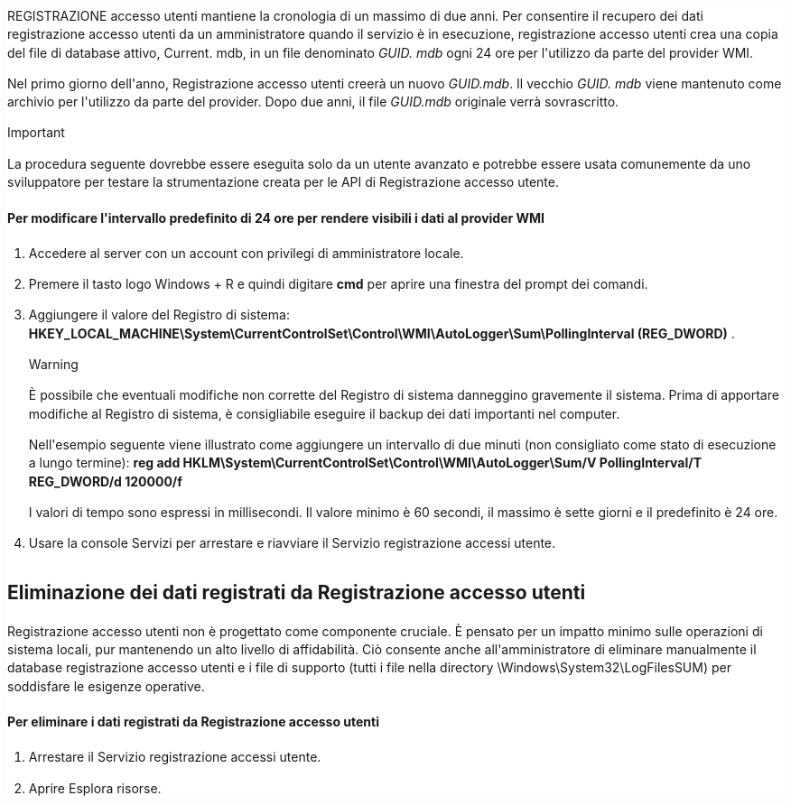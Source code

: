 REGISTRAZIONE accesso utenti mantiene la cronologia di un massimo di due anni. Per consentire il recupero dei dati registrazione accesso utenti da un amministratore quando il servizio è in esecuzione, registrazione accesso utenti crea una copia del file di database attivo, Current. mdb, in un file denominato *GUID. mdb* ogni 24 ore per l'utilizzo da parte del provider WMI.  
  
Nel primo giorno dell'anno, Registrazione accesso utenti creerà un nuovo *GUID.mdb*. Il vecchio *GUID. mdb* viene mantenuto come archivio per l'utilizzo da parte del provider.  Dopo due anni, il file *GUID.mdb* originale verrà sovrascritto.  
  
> [!IMPORTANT]  
> La procedura seguente dovrebbe essere eseguita solo da un utente avanzato e potrebbe essere usata comunemente da uno sviluppatore per testare la strumentazione creata per le API di Registrazione accesso utente.  
  
#### <a name="to-adjust-the-default-24-hour-interval-to-make-data-visible-to-the-wmi-provider"></a>Per modificare l'intervallo predefinito di 24 ore per rendere visibili i dati al provider WMI  
  
1.  Accedere al server con un account con privilegi di amministratore locale.  
  
2.  Premere il tasto logo Windows + R e quindi digitare **cmd** per aprire una finestra del prompt dei comandi.  
  
3.  Aggiungere il valore del Registro di sistema:  **HKEY_LOCAL_MACHINE\System\CurrentControlSet\Control\WMI\AutoLogger\Sum\PollingInterval (REG_DWORD)** .  
  
    > [!WARNING]  
    > È possibile che eventuali modifiche non corrette del Registro di sistema danneggino gravemente il sistema. Prima di apportare modifiche al Registro di sistema, è consigliabile eseguire il backup dei dati importanti nel computer.  
  
    Nell'esempio seguente viene illustrato come aggiungere un intervallo di due minuti (non consigliato come stato di esecuzione a lungo termine): **reg add HKLM\System\CurrentControlSet\Control\WMI\\AutoLogger\Sum/V PollingInterval/T REG\_DWORD/d 120000/f**  
  
    I valori di tempo sono espressi in millisecondi. Il valore minimo è 60 secondi, il massimo è sette giorni e il predefinito è 24 ore.  
  
4.  Usare la console Servizi per arrestare e riavviare il Servizio registrazione accessi utente.  
  
## <a name="deleting-data-logged-by-ual"></a>Eliminazione dei dati registrati da Registrazione accesso utenti  
Registrazione accesso utenti non è progettato come componente cruciale. È pensato per un impatto minimo sulle operazioni di sistema locali, pur mantenendo un alto livello di affidabilità. Ciò consente anche all'amministratore di eliminare manualmente il database registrazione accesso utenti e i file di supporto (tutti i file nella directory \Windows\System32\LogFilesSUM\) per soddisfare le esigenze operative.  
  
#### <a name="to-delete-data-logged-by-ual"></a>Per eliminare i dati registrati da Registrazione accesso utenti  
  
1. Arrestare il Servizio registrazione accessi utente.  
  
2. Aprire Esplora risorse.  
  